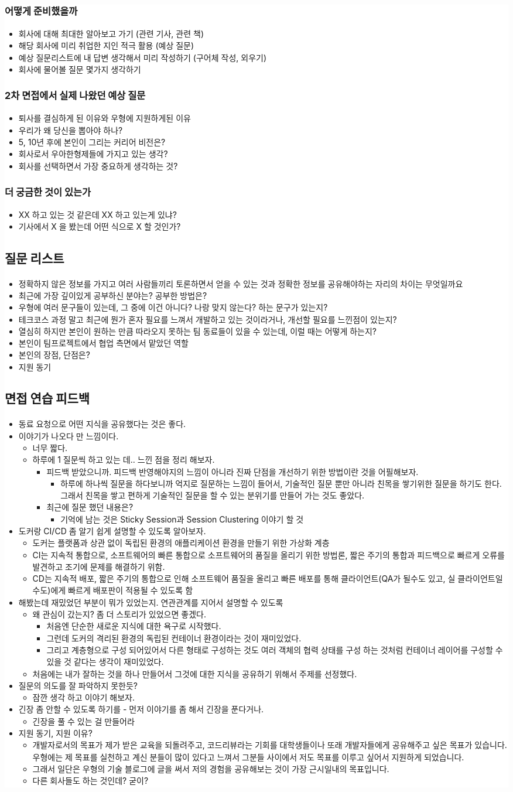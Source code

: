 ### 어떻게 준비했을까

- 회사에 대해 최대한 알아보고 가기 (관련 기사, 관련 책)
- 해당 회사에 미리 취업한 지인 적극 활용 (예상 질문)
- 예상 질문리스트에 내 답변 생각해서 미리 작성하기 (구어체 작성, 외우기)
- 회사에 물어볼 질문 몇가지 생각하기

### 2차 면접에서 실제 나왔던 예상 질문

- 퇴사를 결심하게 된 이유와 우형에 지원하게된 이유
- 우리가 왜 당신을 뽑아야 하나?
- 5, 10년 후에 본인이 그리는 커리어 비전은?
- 회사로서 우아한형제들에 가지고 있는 생각?
- 회사를 선택하면서 가장 중요하게 생각하는 것?

### 더 궁금한 것이 있는가

- XX 하고 있는 것 같은데 XX 하고 있는게 있냐?
- 기사에서 X 을 봤는데 어떤 식으로 X 할 것인가?

## 질문 리스트

- 정확하지 않은 정보를 가지고 여러 사람들끼리 토론하면서 얻을 수 있는 것과 정확한 정보를 공유해야하는 자리의 차이는 무엇일까요
- 최근에 가장 깊이있게 공부하신 분야는? 공부한 방법은?
- 우형에 여러 문구들이 있는데, 그 중에 이건 아니다? 나랑 맞지 않는다? 하는 문구가 있는지?
- 테크코스 과정 말고 최근에 뭔가 혼자 필요를 느껴서 개발하고 있는 것이라거나, 개선할 필요를 느낀점이 있는지?
- 열심히 하지만 본인이 원하는 만큼 따라오지 못하는 팀 동료들이 있을 수 있는데, 이럴 때는 어떻게 하는지?
- 본인이 팀프로젝트에서 협업 측면에서 맡았던 역할
- 본인의 장점, 단점은?
- 지원 동기

## 면접 연습 피드백

- 동료 요청으로 어떤 지식을 공유했다는 것은 좋다.
- 이야기가 나오다 만 느낌이다.
  - 너무 짧다.
  - 하루에 1 질문씩 하고 있는 데.. 느낀 점을 정리 해보자.
    - 피드백 받았으니까. 피드백 반영해야지의 느낌이 아니라 진짜 단점을 개선하기 위한 방법이란 것을 어필해보자.
      - 하루에 하나씩 질문을 하다보니까 억지로 질문하는 느낌이 들어서, 기술적인 질문 뿐만 아니라 친목을 쌓기위한 질문을 하기도 한다. 그래서 친목을 쌓고 편하게 기술적인 질문을 할 수 있는 분위기를 만들어 가는 것도 좋았다.
    - 최근에 질문 했던 내용은?
      - 기억에 남는 것은 Sticky Session과 Session Clustering 이야기 할 것
- 도커랑 CI/CD 좀 알기 쉽게 설명할 수 있도록 알아보자.
  - 도커는 플랫폼과 상관 없이 독립된 환경의 애플리케이션 환경을 만들기 위한 가상화 계층
  - CI는 지속적 통합으로, 소프트웨어의 빠른 통합으로 소프트웨어의 품질을 올리기 위한 방법론, 짧은 주기의 통합과 피드백으로 빠르게 오류를 발견하고 조기에 문제를 해결하기 위함.
  - CD는 지속적 배포, 짧은 주기의 통합으로 인해 소프트웨어 품질을 올리고 빠른 배포를 통해 클라이언트(QA가 될수도 있고, 실 클라이언트일 수도)에게 빠르게 배포판이 적용될 수 있도록 함
- 해봤는데 재밌었던 부분이 뭐가 있었는지. 연관관계를 지어서 설명할 수 있도록
  - 왜 관심이 갔는지? 좀 더 스토리가 있었으면 좋겠다.
    - 처음엔 단순한 새로운 지식에 대한 욕구로 시작했다.
    - 그런데 도커의 격리된 환경의 독립된 컨테이너 환경이라는 것이 재미있었다.
    - 그리고 계층형으로 구성 되어있어서 다른 형태로 구성하는 것도 여러 객체의 협력 상태를 구성 하는 것처럼 컨테이너 레이어를 구성할 수 있을 것 같다는 생각이 재미있었다.
  - 처음에는 내가 잘하는 것을 하나 만들어서 그것에 대한 지식을 공유하기 위해서 주제를 선정했다.
- 질문의 의도를 잘 파악하지 못한듯?
  - 잠깐 생각 하고 이야기 해보자.
- 긴장 좀 안할 수 있도록 하기를 - 먼저 이야기를 좀 해서 긴장을 푼다거나.
  - 긴장을 풀 수 있는 걸 만들어라
- 지원 동기, 지원 이유?
  - 개발자로서의 목표가 제가 받은 교육을 되돌려주고, 코드리뷰라는 기회를 대학생들이나 또래 개발자들에게 공유해주고 싶은 목표가 있습니다. 우형에는 제 목표를 실천하고 계신 분들이 많이 있다고 느껴서 그분들 사이에서 저도 목표를 이루고 싶어서 지원하게 되었습니다.
  - 그래서 일단은 우형의 기술 블로그에 글을 써서 저의 경험을 공유해보는 것이 가장 근시일내의 목표입니다.
  - 다른 회사들도 하는 것인데? 굳이?